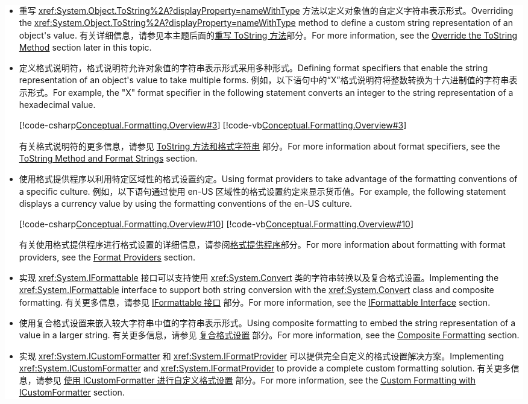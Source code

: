 - <span data-ttu-id="e359d-130">重写 <xref:System.Object.ToString%2A?displayProperty=nameWithType> 方法以定义对象值的自定义字符串表示形式。</span><span class="sxs-lookup"><span data-stu-id="e359d-130">Overriding the <xref:System.Object.ToString%2A?displayProperty=nameWithType> method to define a custom string representation of an object's value.</span></span> <span data-ttu-id="e359d-131">有关详细信息，请参见本主题后面的[重写 ToString 方法](#override-the-tostring-method)部分。</span><span class="sxs-lookup"><span data-stu-id="e359d-131">For more information, see the [Override the ToString Method](#override-the-tostring-method) section later in this topic.</span></span>

- <span data-ttu-id="e359d-132">定义格式说明符，格式说明符允许对象值的字符串表示形式采用多种形式。</span><span class="sxs-lookup"><span data-stu-id="e359d-132">Defining format specifiers that enable the string representation of an object's value to take multiple forms.</span></span> <span data-ttu-id="e359d-133">例如，以下语句中的“X”格式说明符将整数转换为十六进制值的字符串表示形式。</span><span class="sxs-lookup"><span data-stu-id="e359d-133">For example, the "X" format specifier in the following statement converts an integer to the string representation of a hexadecimal value.</span></span>

     [!code-csharp[Conceptual.Formatting.Overview#3](../../../samples/snippets/csharp/VS_Snippets_CLR/conceptual.formatting.overview/cs/specifier1.cs#3)]
     [!code-vb[Conceptual.Formatting.Overview#3](../../../samples/snippets/visualbasic/VS_Snippets_CLR/conceptual.formatting.overview/vb/specifier1.vb#3)]

     <span data-ttu-id="e359d-134">有关格式说明符的更多信息，请参见 [ToString 方法和格式字符串](#the-tostring-method-and-format-strings) 部分。</span><span class="sxs-lookup"><span data-stu-id="e359d-134">For more information about format specifiers, see the [ToString Method and Format Strings](#the-tostring-method-and-format-strings) section.</span></span>

- <span data-ttu-id="e359d-135">使用格式提供程序以利用特定区域性的格式设置约定。</span><span class="sxs-lookup"><span data-stu-id="e359d-135">Using format providers to take advantage of the formatting conventions of a specific culture.</span></span> <span data-ttu-id="e359d-136">例如，以下语句通过使用 en-US 区域性的格式设置约定来显示货币值。</span><span class="sxs-lookup"><span data-stu-id="e359d-136">For example, the following statement displays a currency value by using the formatting conventions of the en-US culture.</span></span>

     [!code-csharp[Conceptual.Formatting.Overview#10](../../../samples/snippets/csharp/VS_Snippets_CLR/conceptual.formatting.overview/cs/specifier1.cs#10)]
     [!code-vb[Conceptual.Formatting.Overview#10](../../../samples/snippets/visualbasic/VS_Snippets_CLR/conceptual.formatting.overview/vb/specifier1.vb#10)]

     <span data-ttu-id="e359d-137">有关使用格式提供程序进行格式设置的详细信息，请参阅[格式提供程序](#culture-sensitive-formatting-with-format-providers)部分。</span><span class="sxs-lookup"><span data-stu-id="e359d-137">For more information about formatting with format providers, see the [Format Providers](#culture-sensitive-formatting-with-format-providers) section.</span></span>

- <span data-ttu-id="e359d-138">实现 <xref:System.IFormattable> 接口可以支持使用 <xref:System.Convert> 类的字符串转换以及复合格式设置。</span><span class="sxs-lookup"><span data-stu-id="e359d-138">Implementing the <xref:System.IFormattable> interface to support both string conversion with the <xref:System.Convert> class and composite formatting.</span></span> <span data-ttu-id="e359d-139">有关更多信息，请参见 [IFormattable 接口](#the-iformattable-interface) 部分。</span><span class="sxs-lookup"><span data-stu-id="e359d-139">For more information, see the [IFormattable Interface](#the-iformattable-interface) section.</span></span>

- <span data-ttu-id="e359d-140">使用复合格式设置来嵌入较大字符串中值的字符串表示形式。</span><span class="sxs-lookup"><span data-stu-id="e359d-140">Using composite formatting to embed the string representation of a value in a larger string.</span></span> <span data-ttu-id="e359d-141">有关更多信息，请参见 [复合格式设置](#composite-formatting) 部分。</span><span class="sxs-lookup"><span data-stu-id="e359d-141">For more information, see the [Composite Formatting](#composite-formatting) section.</span></span>

- <span data-ttu-id="e359d-142">实现 <xref:System.ICustomFormatter> 和 <xref:System.IFormatProvider> 可以提供完全自定义的格式设置解决方案。</span><span class="sxs-lookup"><span data-stu-id="e359d-142">Implementing <xref:System.ICustomFormatter> and <xref:System.IFormatProvider> to provide a complete custom formatting solution.</span></span> <span data-ttu-id="e359d-143">有关更多信息，请参见 [使用 ICustomFormatter 进行自定义格式设置](#custom-formatting-with-icustomformatter) 部分。</span><span class="sxs-lookup"><span data-stu-id="e359d-143">For more information, see the [Custom Formatting with ICustomFormatter](#custom-formatting-with-icustomformatter) section.</span></span>
